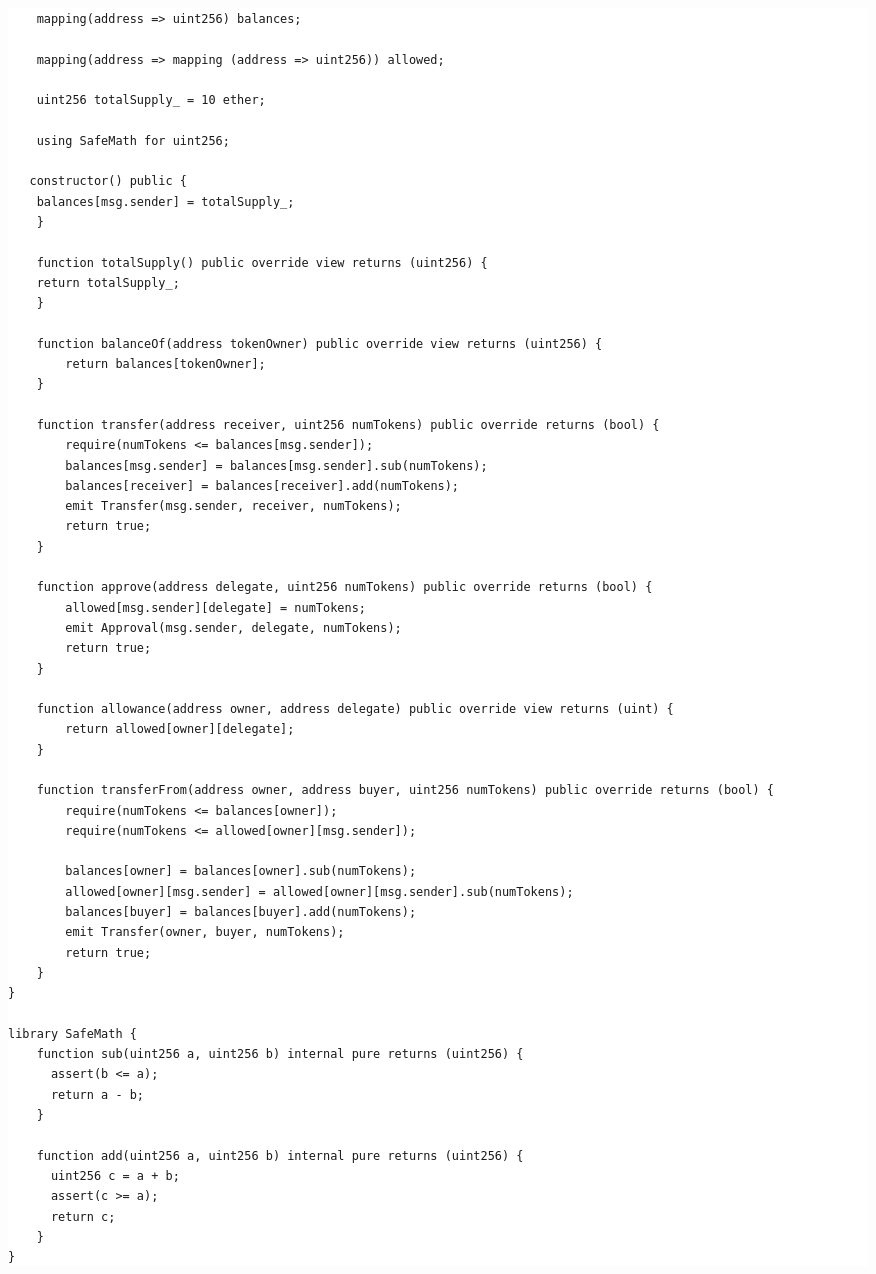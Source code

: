 ```solidity
    mapping(address => uint256) balances;

    mapping(address => mapping (address => uint256)) allowed;

    uint256 totalSupply_ = 10 ether;

    using SafeMath for uint256;

   constructor() public {
    balances[msg.sender] = totalSupply_;
    }

    function totalSupply() public override view returns (uint256) {
    return totalSupply_;
    }

    function balanceOf(address tokenOwner) public override view returns (uint256) {
        return balances[tokenOwner];
    }

    function transfer(address receiver, uint256 numTokens) public override returns (bool) {
        require(numTokens <= balances[msg.sender]);
        balances[msg.sender] = balances[msg.sender].sub(numTokens);
        balances[receiver] = balances[receiver].add(numTokens);
        emit Transfer(msg.sender, receiver, numTokens);
        return true;
    }

    function approve(address delegate, uint256 numTokens) public override returns (bool) {
        allowed[msg.sender][delegate] = numTokens;
        emit Approval(msg.sender, delegate, numTokens);
        return true;
    }

    function allowance(address owner, address delegate) public override view returns (uint) {
        return allowed[owner][delegate];
    }

    function transferFrom(address owner, address buyer, uint256 numTokens) public override returns (bool) {
        require(numTokens <= balances[owner]);
        require(numTokens <= allowed[owner][msg.sender]);

        balances[owner] = balances[owner].sub(numTokens);
        allowed[owner][msg.sender] = allowed[owner][msg.sender].sub(numTokens);
        balances[buyer] = balances[buyer].add(numTokens);
        emit Transfer(owner, buyer, numTokens);
        return true;
    }
}

library SafeMath {
    function sub(uint256 a, uint256 b) internal pure returns (uint256) {
      assert(b <= a);
      return a - b;
    }

    function add(uint256 a, uint256 b) internal pure returns (uint256) {
      uint256 c = a + b;
      assert(c >= a);
      return c;
    }
}
```